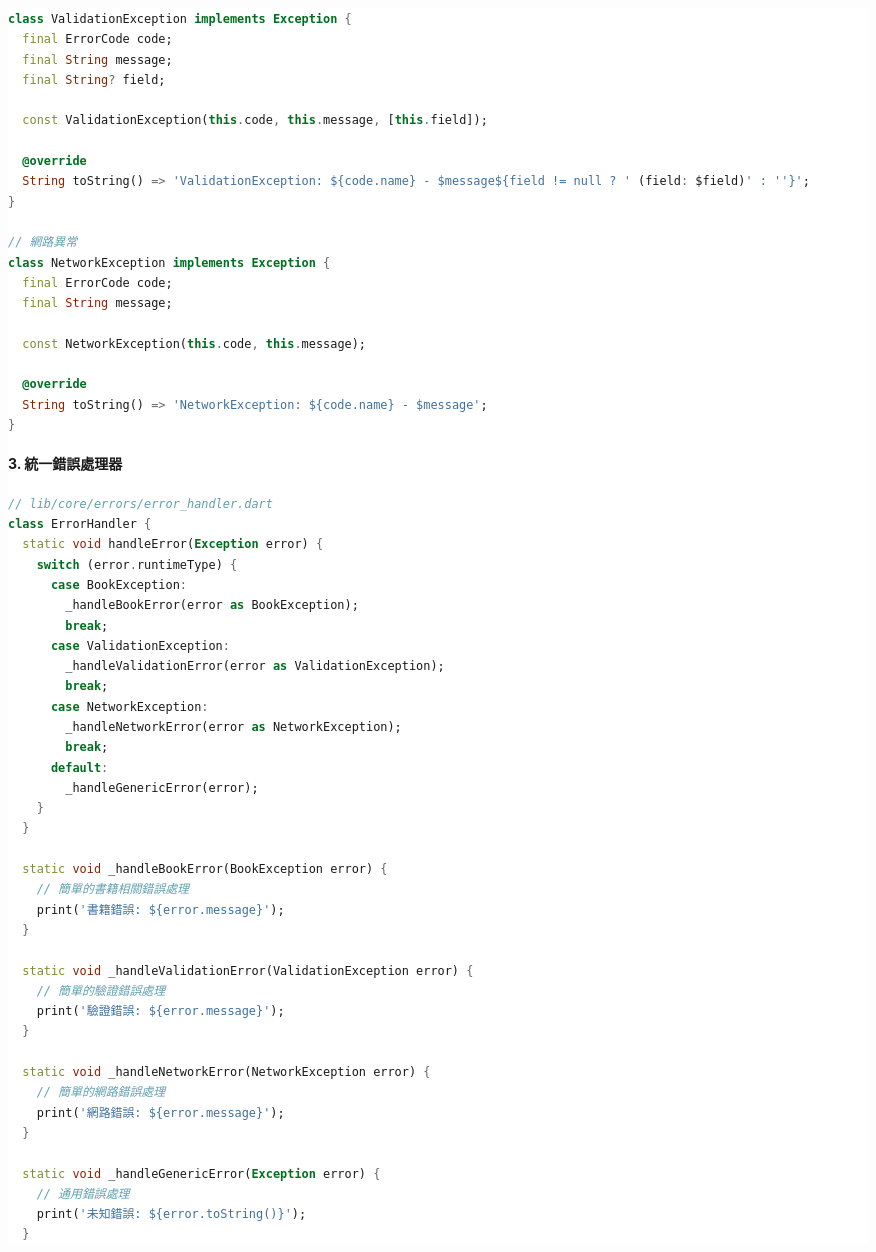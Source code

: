 ```dart
class ValidationException implements Exception {
  final ErrorCode code;
  final String message;
  final String? field;

  const ValidationException(this.code, this.message, [this.field]);

  @override
  String toString() => 'ValidationException: ${code.name} - $message${field != null ? ' (field: $field)' : ''}';
}

// 網路異常
class NetworkException implements Exception {
  final ErrorCode code;
  final String message;

  const NetworkException(this.code, this.message);

  @override
  String toString() => 'NetworkException: ${code.name} - $message';
}
```

#### 3. 統一錯誤處理器

```dart
// lib/core/errors/error_handler.dart
class ErrorHandler {
  static void handleError(Exception error) {
    switch (error.runtimeType) {
      case BookException:
        _handleBookError(error as BookException);
        break;
      case ValidationException:
        _handleValidationError(error as ValidationException);
        break;
      case NetworkException:
        _handleNetworkError(error as NetworkException);
        break;
      default:
        _handleGenericError(error);
    }
  }

  static void _handleBookError(BookException error) {
    // 簡單的書籍相關錯誤處理
    print('書籍錯誤: ${error.message}');
  }

  static void _handleValidationError(ValidationException error) {
    // 簡單的驗證錯誤處理
    print('驗證錯誤: ${error.message}');
  }

  static void _handleNetworkError(NetworkException error) {
    // 簡單的網路錯誤處理
    print('網路錯誤: ${error.message}');
  }

  static void _handleGenericError(Exception error) {
    // 通用錯誤處理
    print('未知錯誤: ${error.toString()}');
  }
```
